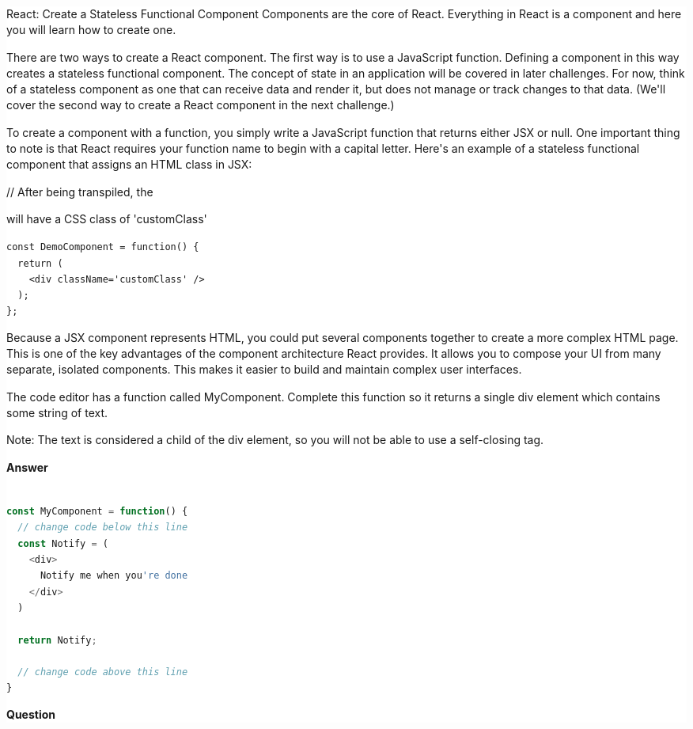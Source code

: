 React: Create a Stateless Functional Component
Components are the core of React. Everything in React is a component and here you will learn how to create one.

There are two ways to create a React component. The first way is to use a JavaScript function. Defining a component in this way creates a stateless functional component. The concept of state in an application will be covered in later challenges. For now, think of a stateless component as one that can receive data and render it, but does not manage or track changes to that data. (We'll cover the second way to create a React component in the next challenge.)

To create a component with a function, you simply write a JavaScript function that returns either JSX or null. One important thing to note is that React requires your function name to begin with a capital letter. Here's an example of a stateless functional component that assigns an HTML class in JSX:

// After being transpiled, the <div> will have a CSS class of 'customClass'

```
const DemoComponent = function() {
  return (
    <div className='customClass' />
  );
};

```
Because a JSX component represents HTML, you could put several components together to create a more complex HTML page. This is one of the key advantages of the component architecture React provides. It allows you to compose your UI from many separate, isolated components. This makes it easier to build and maintain complex user interfaces.


The code editor has a function called MyComponent. Complete this function so it returns a single div element which contains some string of text.

Note: The text is considered a child of the div element, so you will not be able to use a self-closing tag.

**Answer**

```Javascript

const MyComponent = function() {
  // change code below this line
  const Notify = (
    <div>
      Notify me when you're done
    </div>
  )

  return Notify;

  // change code above this line
}
```

**Question**
